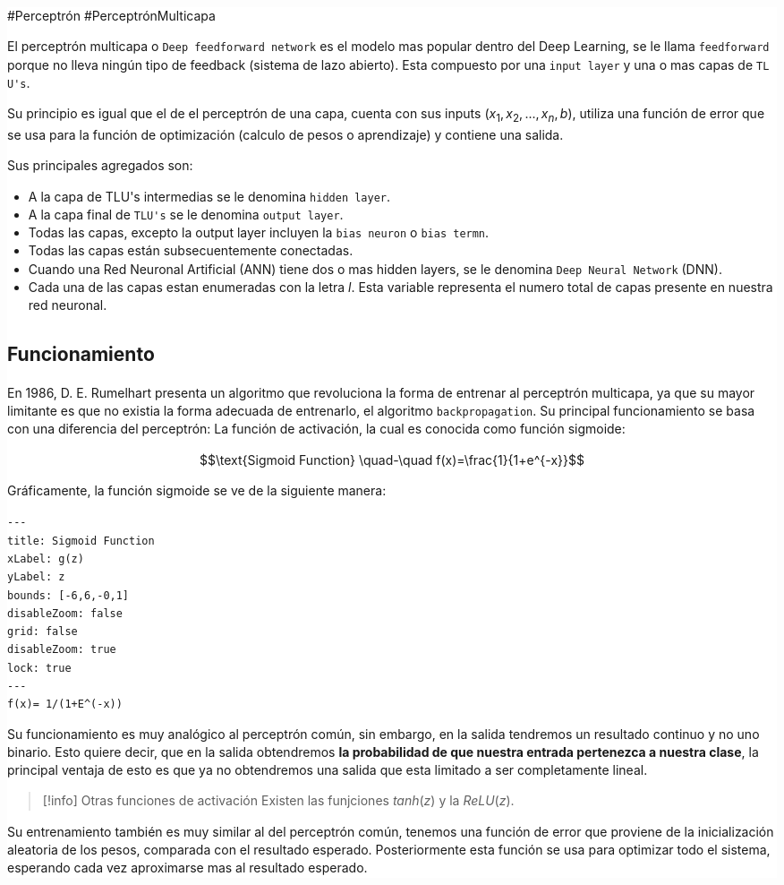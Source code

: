 #Perceptrón #PerceptrónMulticapa

El perceptrón multicapa o `Deep feedforward network` es el modelo mas popular dentro del Deep Learning, se le llama `feedforward` porque no lleva ningún tipo de feedback (sistema de lazo abierto). Esta compuesto por una `input layer` y una o mas capas de `TLU's`. 

Su principio es igual que el de el perceptrón de una capa, cuenta con sus inputs ($x_1,x_2,...,x_n,b$), utiliza una función de error que se usa para la función de optimización (calculo de pesos o aprendizaje) y contiene una salida. 

Sus principales agregados son:
- A la capa de TLU's intermedias se le denomina `hidden layer`.
- A la capa final de `TLU's` se le denomina `output layer`.
- Todas las capas, excepto la output layer incluyen la `bias neuron` o `bias termn`.
- Todas las capas están subsecuentemente conectadas.
- Cuando una Red Neuronal Artificial (ANN) tiene dos o mas hidden layers, se le denomina `Deep Neural Network` (DNN).
- Cada una de las capas estan enumeradas con la letra $l$. Esta variable representa el numero total de capas presente en nuestra red neuronal.
## Funcionamiento

En 1986,  D. E. Rumelhart presenta un algoritmo que revoluciona la forma de entrenar al perceptrón multicapa, ya que su mayor limitante es que no existia la forma adecuada de entrenarlo, el algoritmo `backpropagation`. Su principal funcionamiento se basa con una diferencia del perceptrón: La función de activación, la cual es conocida como función sigmoide:

$$\text{Sigmoid Function} \quad-\quad f(x)=\frac{1}{1+e^{-x}}$$


Gráficamente, la función sigmoide se ve de la siguiente manera:

```functionplot
---
title: Sigmoid Function
xLabel: g(z)
yLabel: z
bounds: [-6,6,-0,1]
disableZoom: false
grid: false
disableZoom: true
lock: true
---
f(x)= 1/(1+E^(-x))
```

Su funcionamiento es muy analógico al perceptrón común, sin embargo, en la salida tendremos un resultado continuo y no uno binario. Esto quiere decir, que en la salida obtendremos __la probabilidad de que nuestra entrada pertenezca a nuestra clase__, la principal ventaja de esto es que ya no obtendremos una salida que esta limitado a ser completamente lineal.


> [!info] Otras funciones de activación
> Existen las funjciones $tanh(z)$ y la $ReLU(z)$.

Su entrenamiento también es muy similar al del perceptrón común, tenemos una función de error que proviene de la inicialización aleatoria de los pesos, comparada con el resultado esperado. Posteriormente esta función se usa para optimizar todo el sistema, esperando cada vez aproximarse mas al resultado esperado. 
